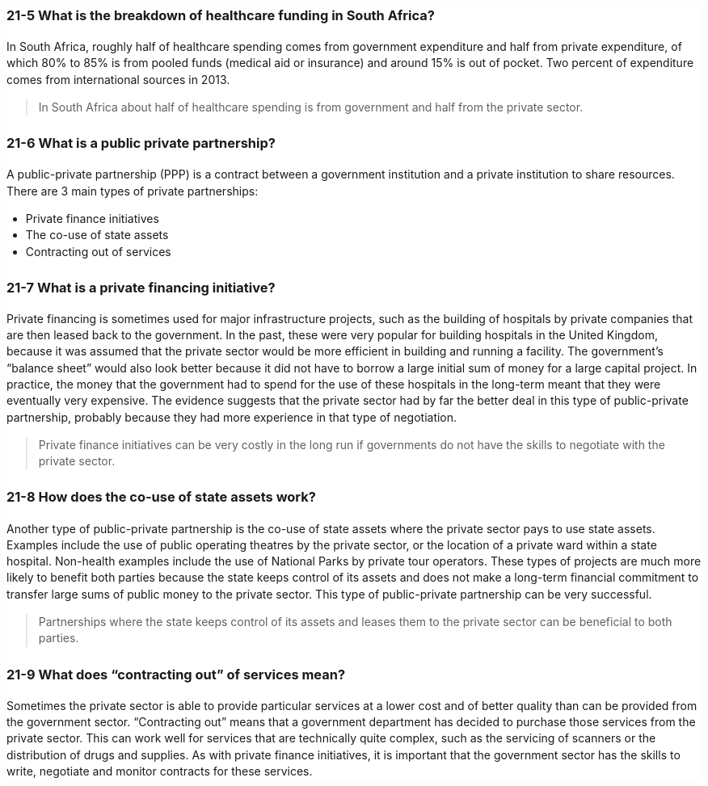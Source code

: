 ### 21-5    What is the breakdown of healthcare funding in South Africa? 

In South Africa, roughly half of healthcare spending comes from government expenditure and half from private expenditure, of which 80% to 85% is from pooled funds (medical aid or insurance) and around 15% is out of pocket. Two percent of expenditure comes from international sources in 2013.

>   In South Africa about half of healthcare spending is from government and half from the private sector. 

### 21-6    What is a public private partnership? 

A public-private partnership (PPP) is a contract between a government institution and a private institution to share resources. There are 3 main types of private partnerships: 

* Private finance initiatives
* The co-use of state assets
* Contracting out of services

### 21-7 What is a private financing initiative?

Private financing is sometimes used for major infrastructure projects, such as the building of hospitals by private companies that are then leased back to the government. In the past, these were very popular for building hospitals in the United Kingdom, because it was assumed that the private sector would be more efficient in building and running a facility. The government’s “balance sheet” would also look better because it did not have to borrow a large initial sum of money for a large capital project. In practice, the money that the government had to spend for the use of these hospitals in the long-term meant that they were eventually very expensive. The evidence suggests that the private sector had by far the better deal in this type of public-private partnership, probably because they had more experience in that type of negotiation. 

>   Private finance initiatives can be very costly in the long run if governments do not have the skills to negotiate with the private sector.

### 21-8 How does the co-use of state assets work?

Another type of public-private partnership is the co-use of state assets where the private sector pays to use state assets. Examples include the use of public operating theatres by the private sector, or the location of a private ward within a state hospital. Non-health examples include the use of National Parks by private tour operators. These types of projects are much more likely to benefit both parties because the state keeps control of its assets and does not make a long-term financial commitment to transfer large sums of public money to the private sector. This type of public-private partnership can be very successful. 

>   Partnerships where the state keeps control of its assets and leases them to the private sector can be beneficial to both parties.

### 21-9 What does “contracting out” of services mean?

Sometimes the private sector is able to provide particular services at a lower cost and of better quality than can be provided from the government sector. “Contracting out” means that a government department has decided to purchase those services from the private sector. This can work well for services that are technically quite complex, such as the servicing of scanners or the distribution of drugs and supplies. As with private finance initiatives, it is important that the government sector has the skills to write, negotiate and monitor contracts for these services.
